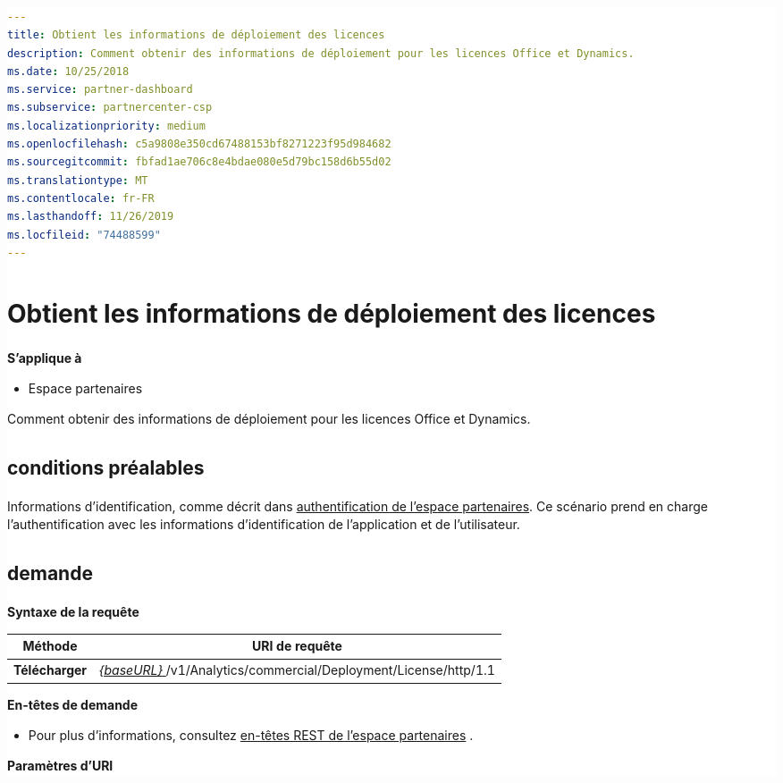 ```yaml
---
title: Obtient les informations de déploiement des licences
description: Comment obtenir des informations de déploiement pour les licences Office et Dynamics.
ms.date: 10/25/2018
ms.service: partner-dashboard
ms.subservice: partnercenter-csp
ms.localizationpriority: medium
ms.openlocfilehash: c5a9808e350cd67488153bf8271223f95d984682
ms.sourcegitcommit: fbfad1ae706c8e4bdae080e5d79bc158d6b55d02
ms.translationtype: MT
ms.contentlocale: fr-FR
ms.lasthandoff: 11/26/2019
ms.locfileid: "74488599"
---
```

# <a name="get-licenses-deployment-information"></a>Obtient les informations de déploiement des licences

**S’applique à**

- Espace partenaires

Comment obtenir des informations de déploiement pour les licences Office et Dynamics.

## <a name="span-idprerequisitesspan-idprerequisitesspan-idprerequisitesprerequisites"></a><span id="Prerequisites"/><span id="prerequisites"/><span id="PREREQUISITES"/>conditions préalables


Informations d’identification, comme décrit dans [authentification de l’espace partenaires](partner-center-authentication.md). Ce scénario prend en charge l’authentification avec les informations d’identification de l’application et de l’utilisateur.


## <a name="span-idrequestspan-idrequestspan-idrequestrequest"></a><span id="Request"/><span id="request"/><span id="REQUEST"/>demande

**Syntaxe de la requête**

| Méthode  | URI de requête                                                                                     |
|---------|-------------------------------------------------------------------------------------------------|
| **Télécharger** | [ *{baseURL}* ](partner-center-rest-urls.md)/v1/Analytics/commercial/Deployment/License/http/1.1 |

 
**En-têtes de demande**

- Pour plus d’informations, consultez [en-têtes REST de l’espace partenaires](headers.md) .  

**Paramètres d’URI**
